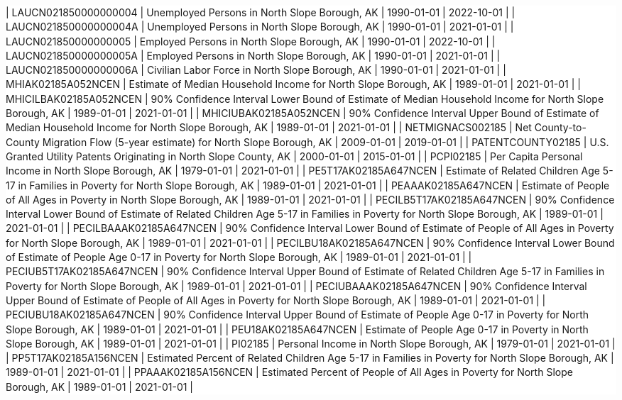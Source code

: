 | LAUCN021850000000004      | Unemployed Persons in North Slope Borough, AK                                                                                                                                    | 1990-01-01          | 2022-10-01        |
| LAUCN021850000000004A     | Unemployed Persons in North Slope Borough, AK                                                                                                                                    | 1990-01-01          | 2021-01-01        |
| LAUCN021850000000005      | Employed Persons in North Slope Borough, AK                                                                                                                                      | 1990-01-01          | 2022-10-01        |
| LAUCN021850000000005A     | Employed Persons in North Slope Borough, AK                                                                                                                                      | 1990-01-01          | 2021-01-01        |
| LAUCN021850000000006A     | Civilian Labor Force in North Slope Borough, AK                                                                                                                                  | 1990-01-01          | 2021-01-01        |
| MHIAK02185A052NCEN        | Estimate of Median Household Income for North Slope Borough, AK                                                                                                                  | 1989-01-01          | 2021-01-01        |
| MHICILBAK02185A052NCEN    | 90% Confidence Interval Lower Bound of Estimate of Median Household Income for North Slope Borough, AK                                                                           | 1989-01-01          | 2021-01-01        |
| MHICIUBAK02185A052NCEN    | 90% Confidence Interval Upper Bound of Estimate of Median Household Income for North Slope Borough, AK                                                                           | 1989-01-01          | 2021-01-01        |
| NETMIGNACS002185          | Net County-to-County Migration Flow (5-year estimate) for North Slope Borough, AK                                                                                                | 2009-01-01          | 2019-01-01        |
| PATENTCOUNTY02185         | U.S. Granted Utility Patents Originating in North Slope County, AK                                                                                                               | 2000-01-01          | 2015-01-01        |
| PCPI02185                 | Per Capita Personal Income in North Slope Borough, AK                                                                                                                            | 1979-01-01          | 2021-01-01        |
| PE5T17AK02185A647NCEN     | Estimate of Related Children Age 5-17 in Families in Poverty for North Slope Borough, AK                                                                                         | 1989-01-01          | 2021-01-01        |
| PEAAAK02185A647NCEN       | Estimate of People of All Ages in Poverty in North Slope Borough, AK                                                                                                             | 1989-01-01          | 2021-01-01        |
| PECILB5T17AK02185A647NCEN | 90% Confidence Interval Lower Bound of Estimate of Related Children Age 5-17 in Families in Poverty for North Slope Borough, AK                                                  | 1989-01-01          | 2021-01-01        |
| PECILBAAAK02185A647NCEN   | 90% Confidence Interval Lower Bound of Estimate of People of All Ages in Poverty for North Slope Borough, AK                                                                     | 1989-01-01          | 2021-01-01        |
| PECILBU18AK02185A647NCEN  | 90% Confidence Interval Lower Bound of Estimate of People Age 0-17 in Poverty for North Slope Borough, AK                                                                        | 1989-01-01          | 2021-01-01        |
| PECIUB5T17AK02185A647NCEN | 90% Confidence Interval Upper Bound of Estimate of Related Children Age 5-17 in Families in Poverty for North Slope Borough, AK                                                  | 1989-01-01          | 2021-01-01        |
| PECIUBAAAK02185A647NCEN   | 90% Confidence Interval Upper Bound of Estimate of People of All Ages in Poverty for North Slope Borough, AK                                                                     | 1989-01-01          | 2021-01-01        |
| PECIUBU18AK02185A647NCEN  | 90% Confidence Interval Upper Bound of Estimate of People Age 0-17 in Poverty for North Slope Borough, AK                                                                        | 1989-01-01          | 2021-01-01        |
| PEU18AK02185A647NCEN      | Estimate of People Age 0-17 in Poverty in North Slope Borough, AK                                                                                                                | 1989-01-01          | 2021-01-01        |
| PI02185                   | Personal Income in North Slope Borough, AK                                                                                                                                       | 1979-01-01          | 2021-01-01        |
| PP5T17AK02185A156NCEN     | Estimated Percent of Related Children Age 5-17 in Families in Poverty for North Slope Borough, AK                                                                                | 1989-01-01          | 2021-01-01        |
| PPAAAK02185A156NCEN       | Estimated Percent of People of All Ages in Poverty for North Slope Borough, AK                                                                                                   | 1989-01-01          | 2021-01-01        |